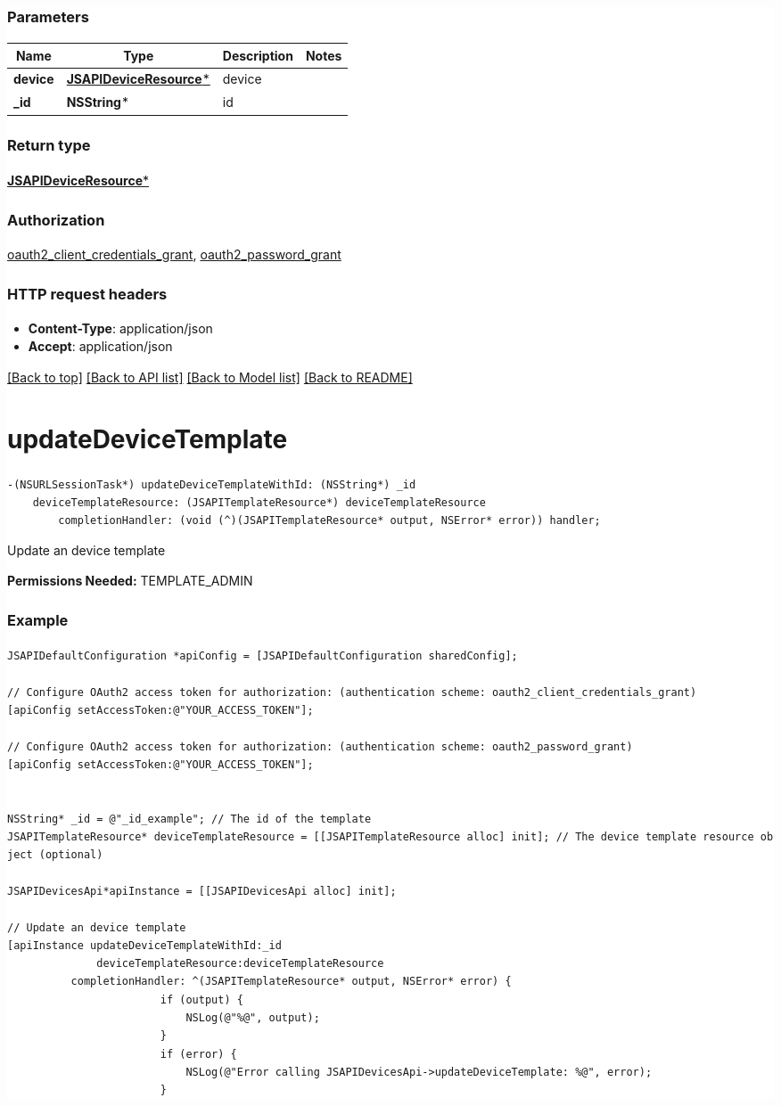 ### Parameters

Name | Type | Description  | Notes
------------- | ------------- | ------------- | -------------
 **device** | [**JSAPIDeviceResource***](JSAPIDeviceResource.md)| device | 
 **_id** | **NSString***| id | 

### Return type

[**JSAPIDeviceResource***](JSAPIDeviceResource.md)

### Authorization

[oauth2_client_credentials_grant](../README.md#oauth2_client_credentials_grant), [oauth2_password_grant](../README.md#oauth2_password_grant)

### HTTP request headers

 - **Content-Type**: application/json
 - **Accept**: application/json

[[Back to top]](#) [[Back to API list]](../README.md#documentation-for-api-endpoints) [[Back to Model list]](../README.md#documentation-for-models) [[Back to README]](../README.md)

# **updateDeviceTemplate**
```objc
-(NSURLSessionTask*) updateDeviceTemplateWithId: (NSString*) _id
    deviceTemplateResource: (JSAPITemplateResource*) deviceTemplateResource
        completionHandler: (void (^)(JSAPITemplateResource* output, NSError* error)) handler;
```

Update an device template

<b>Permissions Needed:</b> TEMPLATE_ADMIN

### Example 
```objc
JSAPIDefaultConfiguration *apiConfig = [JSAPIDefaultConfiguration sharedConfig];

// Configure OAuth2 access token for authorization: (authentication scheme: oauth2_client_credentials_grant)
[apiConfig setAccessToken:@"YOUR_ACCESS_TOKEN"];

// Configure OAuth2 access token for authorization: (authentication scheme: oauth2_password_grant)
[apiConfig setAccessToken:@"YOUR_ACCESS_TOKEN"];


NSString* _id = @"_id_example"; // The id of the template
JSAPITemplateResource* deviceTemplateResource = [[JSAPITemplateResource alloc] init]; // The device template resource object (optional)

JSAPIDevicesApi*apiInstance = [[JSAPIDevicesApi alloc] init];

// Update an device template
[apiInstance updateDeviceTemplateWithId:_id
              deviceTemplateResource:deviceTemplateResource
          completionHandler: ^(JSAPITemplateResource* output, NSError* error) {
                        if (output) {
                            NSLog(@"%@", output);
                        }
                        if (error) {
                            NSLog(@"Error calling JSAPIDevicesApi->updateDeviceTemplate: %@", error);
                        }
```